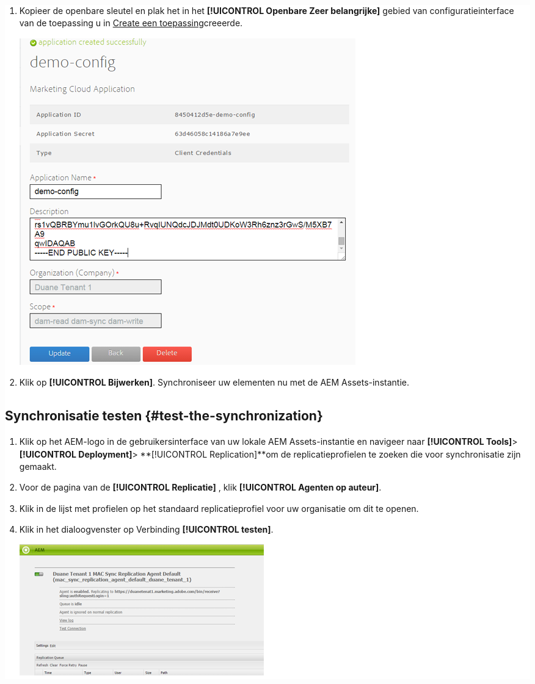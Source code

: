 1. Kopieer de openbare sleutel en plak het in het **[!UICONTROL Openbare Zeer belangrijke]** gebied van configuratieinterface van de toepassing u in [Create een toepassing](/help/sites-administering/configure-assets-cc-integration.md#create-an-application)creeerde.

   ![chlimage_1-293](assets/chlimage_1-293.png)

1. Klik op **[!UICONTROL Bijwerken]**. Synchroniseer uw elementen nu met de AEM Assets-instantie.

## Synchronisatie testen {#test-the-synchronization}

1. Klik op het AEM-logo in de gebruikersinterface van uw lokale AEM Assets-instantie en navigeer naar **[!UICONTROL Tools]**> **[!UICONTROL Deployment]**> **[!UICONTROL Replication]**om de replicatieprofielen te zoeken die voor synchronisatie zijn gemaakt.
1. Voor de pagina van de **[!UICONTROL Replicatie]** , klik **[!UICONTROL Agenten op auteur]**.
1. Klik in de lijst met profielen op het standaard replicatieprofiel voor uw organisatie om dit te openen.
1. Klik in het dialoogvenster op Verbinding **[!UICONTROL testen]**.

   ![Verbinding testen en standaardreplicatieprofiel voor uw organisatie instellen](assets/chlimage_1-294.png)
